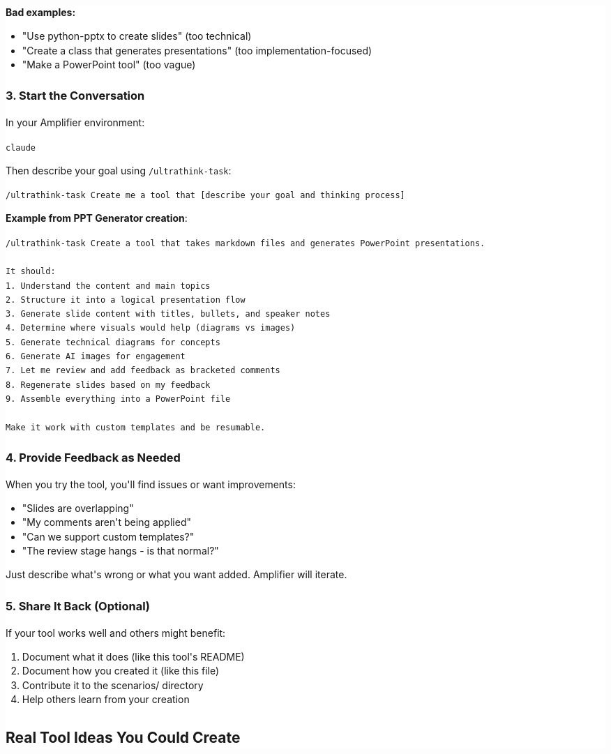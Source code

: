 **Bad examples:**
- "Use python-pptx to create slides" (too technical)
- "Create a class that generates presentations" (too implementation-focused)
- "Make a PowerPoint tool" (too vague)

### 3. Start the Conversation

In your Amplifier environment:

```bash
claude
```

Then describe your goal using `/ultrathink-task`:

```
/ultrathink-task Create me a tool that [describe your goal and thinking process]
```

**Example from PPT Generator creation**:
```
/ultrathink-task Create a tool that takes markdown files and generates PowerPoint presentations.

It should:
1. Understand the content and main topics
2. Structure it into a logical presentation flow
3. Generate slide content with titles, bullets, and speaker notes
4. Determine where visuals would help (diagrams vs images)
5. Generate technical diagrams for concepts
6. Generate AI images for engagement
7. Let me review and add feedback as bracketed comments
8. Regenerate slides based on my feedback
9. Assemble everything into a PowerPoint file

Make it work with custom templates and be resumable.
```

### 4. Provide Feedback as Needed

When you try the tool, you'll find issues or want improvements:
- "Slides are overlapping"
- "My comments aren't being applied"
- "Can we support custom templates?"
- "The review stage hangs - is that normal?"

Just describe what's wrong or what you want added. Amplifier will iterate.

### 5. Share It Back (Optional)

If your tool works well and others might benefit:
1. Document what it does (like this tool's README)
2. Document how you created it (like this file)
3. Contribute it to the scenarios/ directory
4. Help others learn from your creation

## Real Tool Ideas You Could Create
